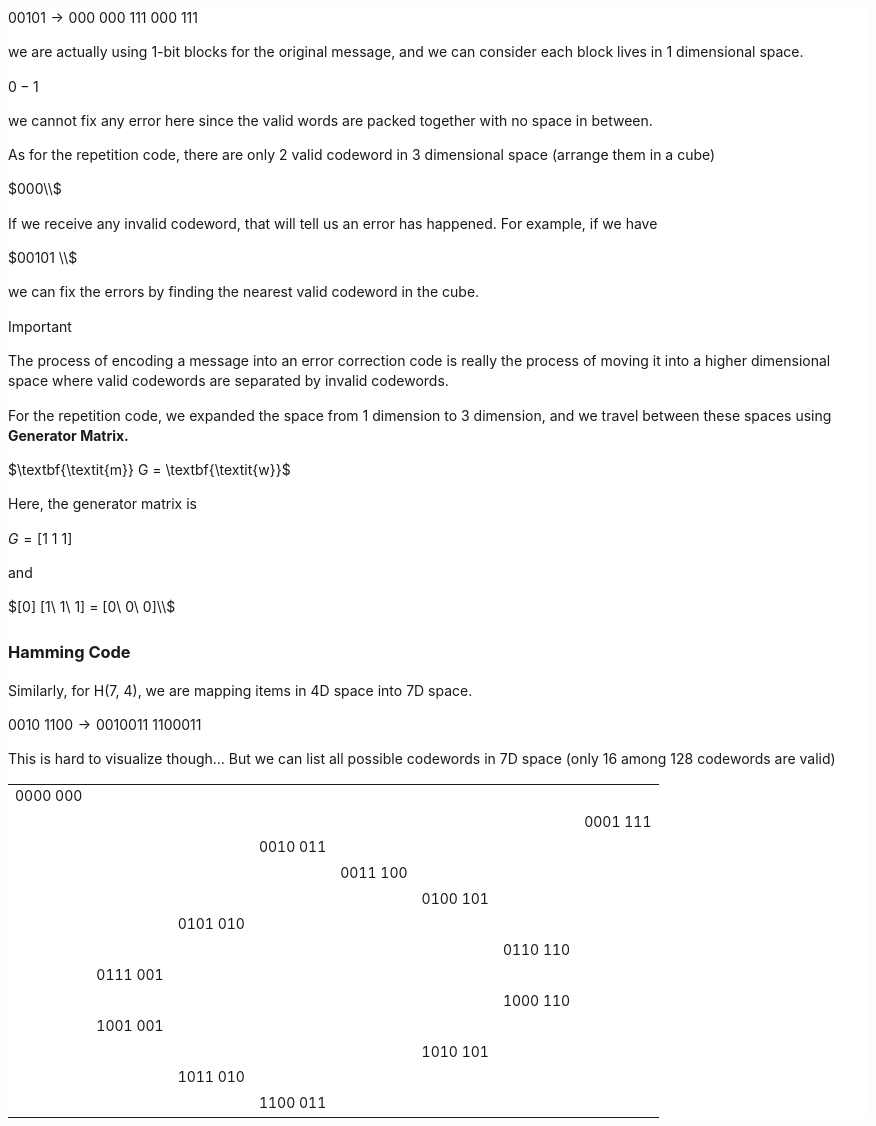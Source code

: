 $00101 \to 000\ 000\ 111\ 000\ 111$

we are actually using 1-bit blocks for the original message, and we can consider each block lives in 1 dimensional space.

$0 - 1$

we cannot fix any error here since the valid words are packed together with no space in between.

As for the repetition code, there are only 2 valid codeword in 3 dimensional space (arrange them in a cube)

$000\\$

If we receive any invalid codeword, that will tell us an error has happened. For example, if we have

$00101 \\$

we can fix the errors by finding the nearest valid codeword in the cube.

> [!important]  
> The process of encoding a message into an error correction code is really the process of moving it into a higher dimensional space where valid codewords are separated by invalid codewords.  

For the repetition code, we expanded the space from 1 dimension to 3 dimension, and we travel between these spaces using **Generator Matrix.**

$\textbf{\textit{m}} G = \textbf{\textit{w}}$

Here, the generator matrix is

$G = [1\ 1\ 1]$

and

$[0] [1\ 1\ 1] = [0\ 0\ 0]\\$

### Hamming Code

Similarly, for H(7, 4), we are mapping items in 4D space into 7D space.

$0010\ 1100 \to 0010011\ 1100011$

This is hard to visualize though… But we can list all possible codewords in 7D space (only 16 among 128 codewords are valid)

|   |   |   |   |   |   |   |   |
|---|---|---|---|---|---|---|---|
|0000 000||||||||
||||||||0001 111|
||||0010 011|||||
|||||0011 100||||
||||||0100 101|||
|||0101 010||||||
|||||||0110 110||
||0111 001|||||||
|||||||1000 110||
||1001 001|||||||
||||||1010 101|||
|||1011 010||||||
||||1100 011|||||